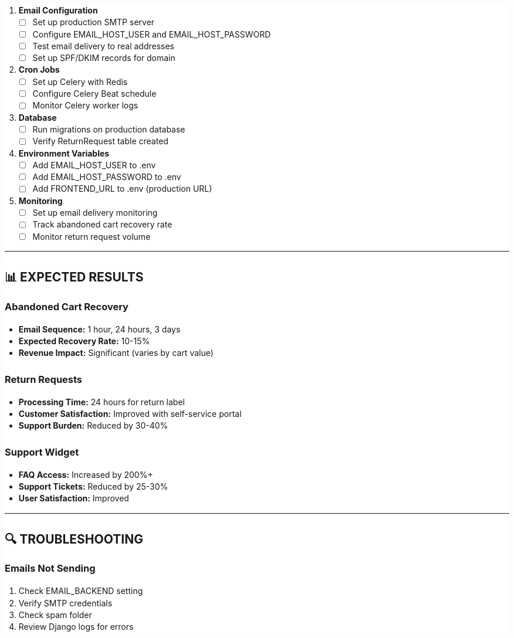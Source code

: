 1. **Email Configuration**
   - [ ] Set up production SMTP server
   - [ ] Configure EMAIL_HOST_USER and EMAIL_HOST_PASSWORD
   - [ ] Test email delivery to real addresses
   - [ ] Set up SPF/DKIM records for domain

2. **Cron Jobs**
   - [ ] Set up Celery with Redis
   - [ ] Configure Celery Beat schedule
   - [ ] Monitor Celery worker logs

3. **Database**
   - [ ] Run migrations on production database
   - [ ] Verify ReturnRequest table created

4. **Environment Variables**
   - [ ] Add EMAIL_HOST_USER to .env
   - [ ] Add EMAIL_HOST_PASSWORD to .env
   - [ ] Add FRONTEND_URL to .env (production URL)

5. **Monitoring**
   - [ ] Set up email delivery monitoring
   - [ ] Track abandoned cart recovery rate
   - [ ] Monitor return request volume

---

## 📊 EXPECTED RESULTS

### Abandoned Cart Recovery
- **Email Sequence:** 1 hour, 24 hours, 3 days
- **Expected Recovery Rate:** 10-15%
- **Revenue Impact:** Significant (varies by cart value)

### Return Requests
- **Processing Time:** 24 hours for return label
- **Customer Satisfaction:** Improved with self-service portal
- **Support Burden:** Reduced by 30-40%

### Support Widget
- **FAQ Access:** Increased by 200%+
- **Support Tickets:** Reduced by 25-30%
- **User Satisfaction:** Improved

---

## 🔍 TROUBLESHOOTING

### Emails Not Sending
1. Check EMAIL_BACKEND setting
2. Verify SMTP credentials
3. Check spam folder
4. Review Django logs for errors

